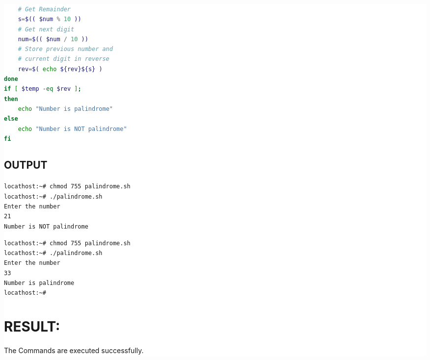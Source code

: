 ```bash
	# Get Remainder
	s=$(( $num % 10 ))
	# Get next digit
	num=$(( $num / 10 ))
	# Store previous number and
	# current digit in reverse
	rev=$( echo ${rev}${s} )
done
if [ $temp -eq $rev ];
then
	echo "Number is palindrome"
else
	echo "Number is NOT palindrome"
fi
```
## OUTPUT 
```
locathost:~# chmod 755 palindrome.sh
locathost:~# ./palindrome.sh
Enter the number
21
Number is NOT palindrome
```
```
locathost:~# chmod 755 palindrome.sh
locathost:~# ./palindrome.sh
Enter the number
33
Number is palindrome
locathost:~#

```

# RESULT:
The Commands are executed successfully.
